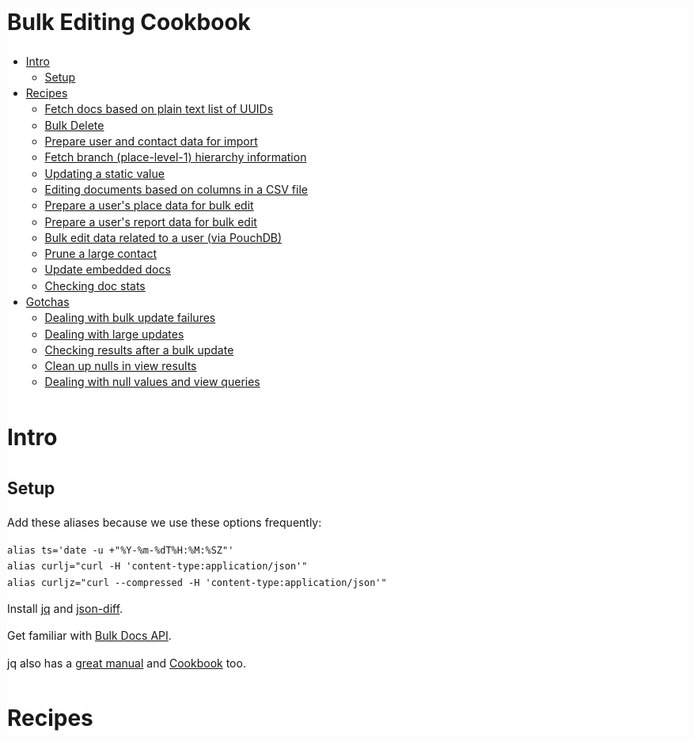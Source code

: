 # Bulk Editing Cookbook





- [Intro](#intro)
  - [Setup](#setup)
- [Recipes](#recipes)
  - [Fetch docs based on plain text list of UUIDs](#fetch-docs-based-on-plain-text-list-of-uuids)
  - [Bulk Delete](#bulk-delete)
  - [Prepare user and contact data for import](#prepare-user-and-contact-data-for-import)
  - [Fetch branch (place-level-1) hierarchy information](#fetch-branch-place-level-1-hierarchy-information)
  - [Updating a static value](#updating-a-static-value)
  - [Editing documents based on columns in a CSV file](#editing-documents-based-on-columns-in-a-csv-file)
  - [Prepare a user's place data for bulk edit](#prepare-a-users-place-data-for-bulk-edit)
  - [Prepare a user's report data for bulk edit](#prepare-a-users-report-data-for-bulk-edit)
  - [Bulk edit data related to a user (via PouchDB)](#bulk-edit-data-related-to-a-user-via-pouchdb)
  - [Prune a large contact](#prune-a-large-contact)
  - [Update embedded docs](#update-embedded-docs)
  - [Checking doc stats](#checking-doc-stats)
- [Gotchas](#gotchas)
  - [Dealing with bulk update failures](#dealing-with-bulk-update-failures)
  - [Dealing with large updates](#dealing-with-large-updates)
  - [Checking results after a bulk update](#checking-results-after-a-bulk-update)
  - [Clean up nulls in view results](#clean-up-nulls-in-view-results)
  - [Dealing with null values and view queries](#dealing-with-null-values-and-view-queries)



# Intro

## Setup

Add these aliases because we use these options frequently:

```
alias ts='date -u +"%Y-%m-%dT%H:%M:%SZ"'   
alias curlj="curl -H 'content-type:application/json'"
alias curljz="curl --compressed -H 'content-type:application/json'"
```

Install [jq](https://stedolan.github.io/jq/) and
[json-diff](https://www.npmjs.com/package/json-diff).

Get familiar with [Bulk Docs API](http://docs.couchdb.org/en/2.0.0/api/database/bulk-api.html).

jq also has a [great manual](https://stedolan.github.io/jq/manual/) and [Cookbook](https://github.com/stedolan/jq/wiki/Cookbook) too.

# Recipes
